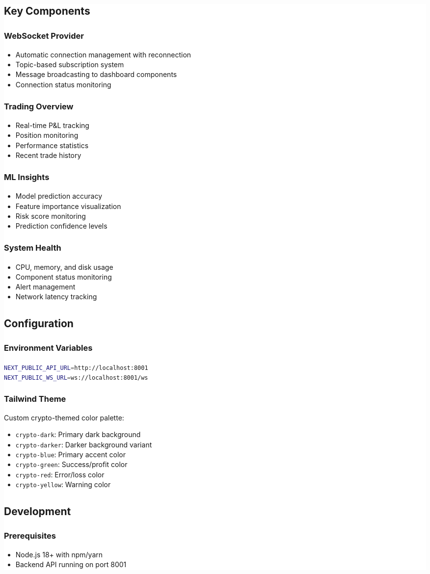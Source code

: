 ## Key Components

### WebSocket Provider
- Automatic connection management with reconnection
- Topic-based subscription system
- Message broadcasting to dashboard components
- Connection status monitoring

### Trading Overview
- Real-time P&L tracking
- Position monitoring
- Performance statistics
- Recent trade history

### ML Insights
- Model prediction accuracy
- Feature importance visualization
- Risk score monitoring
- Prediction confidence levels

### System Health
- CPU, memory, and disk usage
- Component status monitoring
- Alert management
- Network latency tracking

## Configuration

### Environment Variables
```bash
NEXT_PUBLIC_API_URL=http://localhost:8001
NEXT_PUBLIC_WS_URL=ws://localhost:8001/ws
```

### Tailwind Theme
Custom crypto-themed color palette:
- `crypto-dark`: Primary dark background
- `crypto-darker`: Darker background variant
- `crypto-blue`: Primary accent color
- `crypto-green`: Success/profit color
- `crypto-red`: Error/loss color
- `crypto-yellow`: Warning color

## Development

### Prerequisites
- Node.js 18+ with npm/yarn
- Backend API running on port 8001
